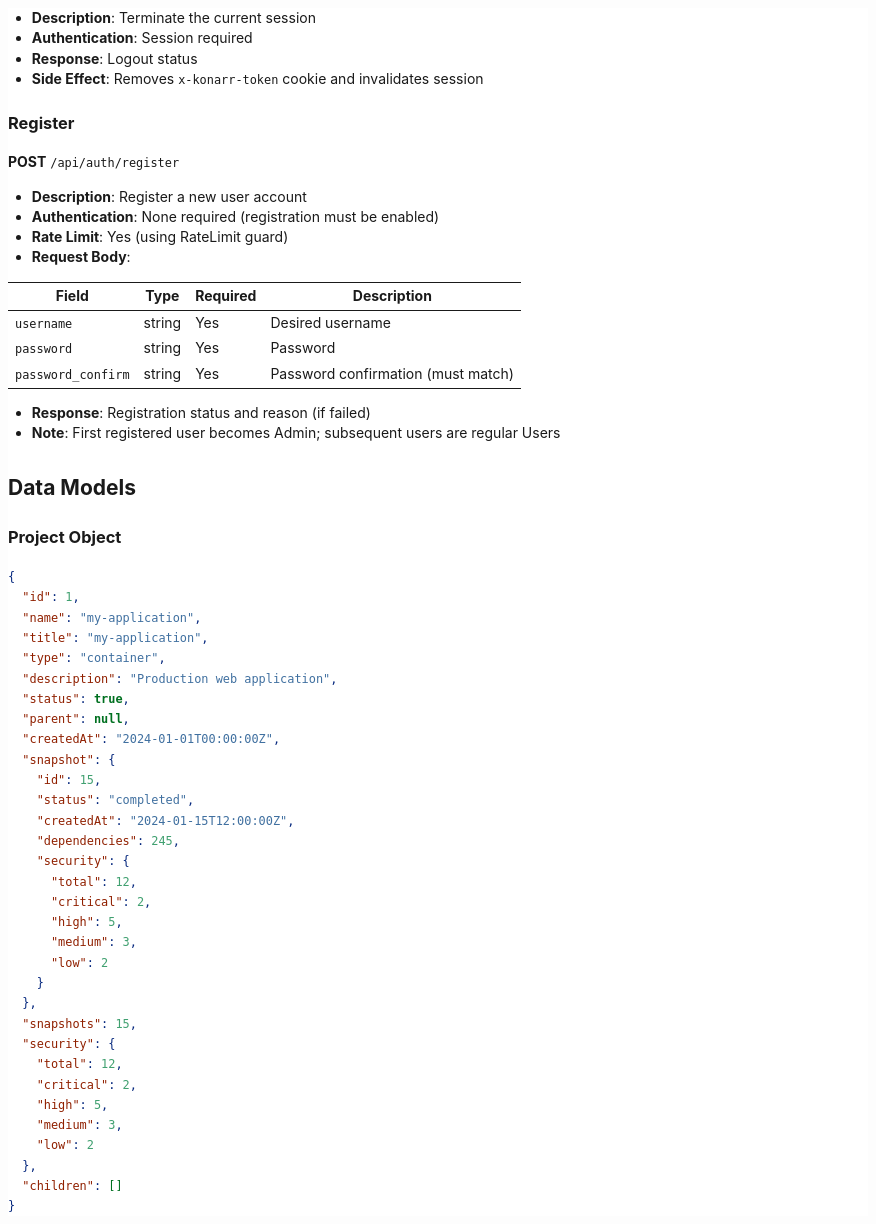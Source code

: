 - **Description**: Terminate the current session
- **Authentication**: Session required
- **Response**: Logout status
- **Side Effect**: Removes `x-konarr-token` cookie and invalidates session

### Register

**POST** `/api/auth/register`

- **Description**: Register a new user account
- **Authentication**: None required (registration must be enabled)
- **Rate Limit**: Yes (using RateLimit guard)
- **Request Body**:

| Field | Type | Required | Description |
|-------|------|----------|-------------|
| `username` | string | Yes | Desired username |
| `password` | string | Yes | Password |
| `password_confirm` | string | Yes | Password confirmation (must match) |

- **Response**: Registration status and reason (if failed)
- **Note**: First registered user becomes Admin; subsequent users are regular Users

## Data Models

### Project Object

```json
{
  "id": 1,
  "name": "my-application",
  "title": "my-application",
  "type": "container",
  "description": "Production web application",
  "status": true,
  "parent": null,
  "createdAt": "2024-01-01T00:00:00Z",
  "snapshot": {
    "id": 15,
    "status": "completed",
    "createdAt": "2024-01-15T12:00:00Z",
    "dependencies": 245,
    "security": {
      "total": 12,
      "critical": 2,
      "high": 5,
      "medium": 3,
      "low": 2
    }
  },
  "snapshots": 15,
  "security": {
    "total": 12,
    "critical": 2,
    "high": 5,
    "medium": 3,
    "low": 2
  },
  "children": []
}
```
